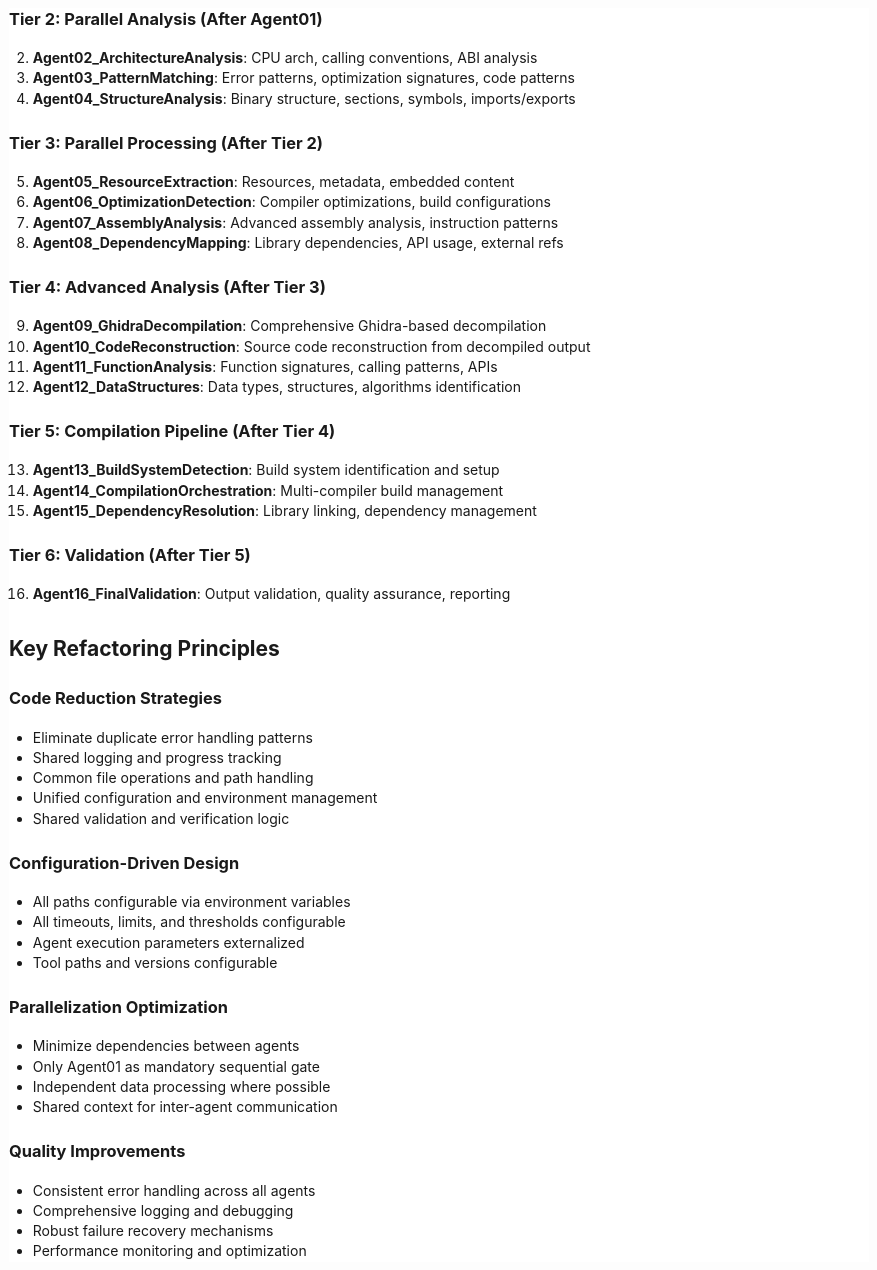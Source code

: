 ### Tier 2: Parallel Analysis (After Agent01)
2. **Agent02_ArchitectureAnalysis**: CPU arch, calling conventions, ABI analysis
3. **Agent03_PatternMatching**: Error patterns, optimization signatures, code patterns
4. **Agent04_StructureAnalysis**: Binary structure, sections, symbols, imports/exports

### Tier 3: Parallel Processing (After Tier 2)
5. **Agent05_ResourceExtraction**: Resources, metadata, embedded content
6. **Agent06_OptimizationDetection**: Compiler optimizations, build configurations
7. **Agent07_AssemblyAnalysis**: Advanced assembly analysis, instruction patterns
8. **Agent08_DependencyMapping**: Library dependencies, API usage, external refs

### Tier 4: Advanced Analysis (After Tier 3)
9. **Agent09_GhidraDecompilation**: Comprehensive Ghidra-based decompilation
10. **Agent10_CodeReconstruction**: Source code reconstruction from decompiled output
11. **Agent11_FunctionAnalysis**: Function signatures, calling patterns, APIs
12. **Agent12_DataStructures**: Data types, structures, algorithms identification

### Tier 5: Compilation Pipeline (After Tier 4)
13. **Agent13_BuildSystemDetection**: Build system identification and setup
14. **Agent14_CompilationOrchestration**: Multi-compiler build management
15. **Agent15_DependencyResolution**: Library linking, dependency management

### Tier 6: Validation (After Tier 5)
16. **Agent16_FinalValidation**: Output validation, quality assurance, reporting

## Key Refactoring Principles

### Code Reduction Strategies
- Eliminate duplicate error handling patterns
- Shared logging and progress tracking
- Common file operations and path handling
- Unified configuration and environment management
- Shared validation and verification logic

### Configuration-Driven Design
- All paths configurable via environment variables
- All timeouts, limits, and thresholds configurable
- Agent execution parameters externalized
- Tool paths and versions configurable

### Parallelization Optimization
- Minimize dependencies between agents
- Only Agent01 as mandatory sequential gate
- Independent data processing where possible
- Shared context for inter-agent communication

### Quality Improvements
- Consistent error handling across all agents
- Comprehensive logging and debugging
- Robust failure recovery mechanisms
- Performance monitoring and optimization

